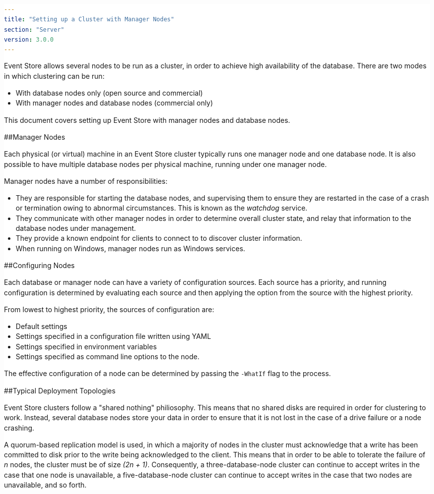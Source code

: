 ```yaml
---
title: "Setting up a Cluster with Manager Nodes"
section: "Server"
version: 3.0.0
---
```


Event Store allows several nodes to be run as a cluster, in order to achieve high availability of the database. There are two modes in which clustering can be run:

- With database nodes only (open source and commercial)
- With manager nodes and database nodes (commercial only)

This document covers setting up Event Store with manager nodes and database nodes.

##Manager Nodes

Each physical (or virtual) machine in an Event Store cluster typically runs one manager node and one database node. It is also possible to have multiple database nodes per physical machine, running under one manager node.

Manager nodes have a number of responsibilities:

- They are responsible for starting the database nodes, and supervising them to ensure they are restarted in the case of a crash or termination owing to abnormal circumstances. This is known as the *watchdog* service.
- They communicate with other manager nodes in order to determine overall cluster state, and relay that information to the database nodes under management.
- They provide a known endpoint for clients to connect to to discover cluster information.
- When running on Windows, manager nodes run as Windows services.

##Configuring Nodes

Each database or manager node can have a variety of configuration sources. Each source has a priority, and running configuration is determined by evaluating each source and then applying the option from the source with the highest priority.

From lowest to highest priority, the sources of configuration are:
- Default settings
- Settings specified in a configuration file written using YAML
- Settings specified in environment variables
- Settings specified as command line options to the node.

The effective configuration of a node can be determined by passing the `-WhatIf` flag to the process.

##Typical Deployment Topologies

Event Store clusters follow a "shared nothing" philiosophy. This means that no shared disks are required in order for clustering to work. Instead, several database nodes store your data in order to ensure that it is not lost in the case of a drive failure or a node crashing.

A quorum-based replication model is used, in which a majority of nodes in the cluster must acknowledge that a write has been committed to disk prior to the write being acknowledged to the client. This means that in order to be able to tolerate the failure of *n* nodes, the cluster must be of size *(2n + 1)*. Consequently, a three-database-node cluster can continue to accept writes in the case that one node is unavailable, a five-database-node cluster can continue to accept writes in the case that two nodes are unavailable, and so forth. 
